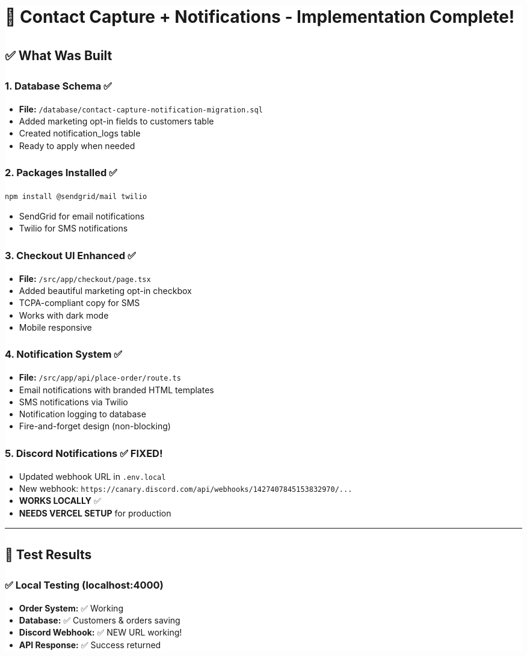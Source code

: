 # 🎉 Contact Capture + Notifications - Implementation Complete!

## ✅ What Was Built

### 1. **Database Schema** ✅
- **File:** `/database/contact-capture-notification-migration.sql`
- Added marketing opt-in fields to customers table
- Created notification_logs table
- Ready to apply when needed

### 2. **Packages Installed** ✅
```bash
npm install @sendgrid/mail twilio
```
- SendGrid for email notifications
- Twilio for SMS notifications

### 3. **Checkout UI Enhanced** ✅
- **File:** `/src/app/checkout/page.tsx`
- Added beautiful marketing opt-in checkbox
- TCPA-compliant copy for SMS
- Works with dark mode
- Mobile responsive

### 4. **Notification System** ✅
- **File:** `/src/app/api/place-order/route.ts`
- Email notifications with branded HTML templates
- SMS notifications via Twilio
- Notification logging to database
- Fire-and-forget design (non-blocking)

### 5. **Discord Notifications** ✅ FIXED!
- Updated webhook URL in `.env.local`
- New webhook: `https://canary.discord.com/api/webhooks/1427407845153832970/...`
- **WORKS LOCALLY** ✅
- **NEEDS VERCEL SETUP** for production

---

## 🧪 Test Results

### ✅ Local Testing (localhost:4000)
- **Order System:** ✅ Working
- **Database:** ✅ Customers & orders saving
- **Discord Webhook:** ✅ NEW URL working!
- **API Response:** ✅ Success returned

